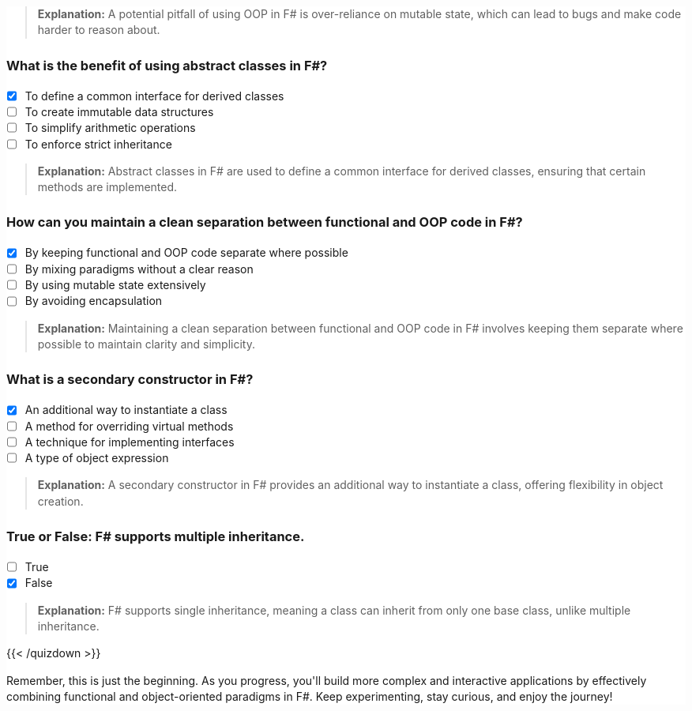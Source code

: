> **Explanation:** A potential pitfall of using OOP in F# is over-reliance on mutable state, which can lead to bugs and make code harder to reason about.

### What is the benefit of using abstract classes in F#?

- [x] To define a common interface for derived classes
- [ ] To create immutable data structures
- [ ] To simplify arithmetic operations
- [ ] To enforce strict inheritance

> **Explanation:** Abstract classes in F# are used to define a common interface for derived classes, ensuring that certain methods are implemented.

### How can you maintain a clean separation between functional and OOP code in F#?

- [x] By keeping functional and OOP code separate where possible
- [ ] By mixing paradigms without a clear reason
- [ ] By using mutable state extensively
- [ ] By avoiding encapsulation

> **Explanation:** Maintaining a clean separation between functional and OOP code in F# involves keeping them separate where possible to maintain clarity and simplicity.

### What is a secondary constructor in F#?

- [x] An additional way to instantiate a class
- [ ] A method for overriding virtual methods
- [ ] A technique for implementing interfaces
- [ ] A type of object expression

> **Explanation:** A secondary constructor in F# provides an additional way to instantiate a class, offering flexibility in object creation.

### True or False: F# supports multiple inheritance.

- [ ] True
- [x] False

> **Explanation:** F# supports single inheritance, meaning a class can inherit from only one base class, unlike multiple inheritance.

{{< /quizdown >}}

Remember, this is just the beginning. As you progress, you'll build more complex and interactive applications by effectively combining functional and object-oriented paradigms in F#. Keep experimenting, stay curious, and enjoy the journey!
